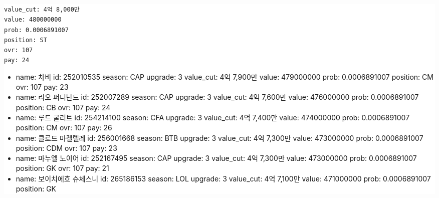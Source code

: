     value_cut: 4억 8,000만
    value: 480000000
    prob: 0.0006891007
    position: ST
    ovr: 107
    pay: 24
  - name: 차비
    id: 252010535
    season: CAP
    upgrade: 3
    value_cut: 4억 7,900만
    value: 479000000
    prob: 0.0006891007
    position: CM
    ovr: 107
    pay: 23
  - name: 리오 퍼디난드
    id: 252007289
    season: CAP
    upgrade: 3
    value_cut: 4억 7,600만
    value: 476000000
    prob: 0.0006891007
    position: CB
    ovr: 107
    pay: 24
  - name: 루드 굴리트
    id: 254214100
    season: CFA
    upgrade: 3
    value_cut: 4억 7,400만
    value: 474000000
    prob: 0.0006891007
    position: CM
    ovr: 107
    pay: 26
  - name: 클로드 마켈렐레
    id: 256001668
    season: BTB
    upgrade: 3
    value_cut: 4억 7,300만
    value: 473000000
    prob: 0.0006891007
    position: CDM
    ovr: 107
    pay: 23
  - name: 마누엘 노이어
    id: 252167495
    season: CAP
    upgrade: 3
    value_cut: 4억 7,300만
    value: 473000000
    prob: 0.0006891007
    position: GK
    ovr: 107
    pay: 21
  - name: 보이치에흐 슈체스니
    id: 265186153
    season: LOL
    upgrade: 3
    value_cut: 4억 7,100만
    value: 471000000
    prob: 0.0006891007
    position: GK